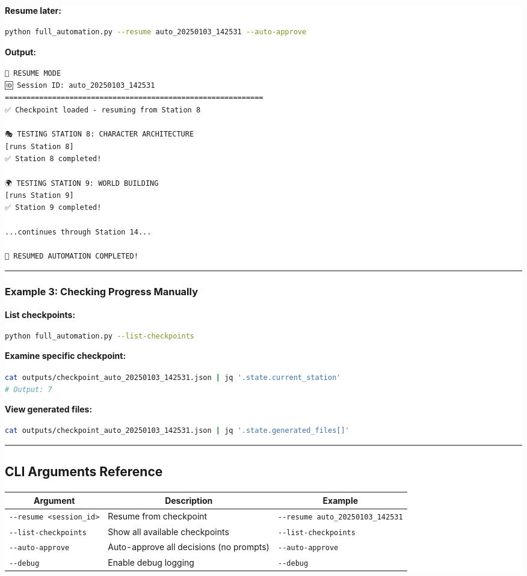 **Resume later:**
```bash
python full_automation.py --resume auto_20250103_142531 --auto-approve
```

**Output:**
```
🔄 RESUME MODE
🆔 Session ID: auto_20250103_142531
============================================================
✅ Checkpoint loaded - resuming from Station 8

🎭 TESTING STATION 8: CHARACTER ARCHITECTURE
[runs Station 8]
✅ Station 8 completed!

🌍 TESTING STATION 9: WORLD BUILDING
[runs Station 9]
✅ Station 9 completed!

...continues through Station 14...

🎉 RESUMED AUTOMATION COMPLETED!
```

---

### Example 3: Checking Progress Manually

**List checkpoints:**
```bash
python full_automation.py --list-checkpoints
```

**Examine specific checkpoint:**
```bash
cat outputs/checkpoint_auto_20250103_142531.json | jq '.state.current_station'
# Output: 7
```

**View generated files:**
```bash
cat outputs/checkpoint_auto_20250103_142531.json | jq '.state.generated_files[]'
```

---

## CLI Arguments Reference

| Argument | Description | Example |
|----------|-------------|---------|
| `--resume <session_id>` | Resume from checkpoint | `--resume auto_20250103_142531` |
| `--list-checkpoints` | Show all available checkpoints | `--list-checkpoints` |
| `--auto-approve` | Auto-approve all decisions (no prompts) | `--auto-approve` |
| `--debug` | Enable debug logging | `--debug` |
